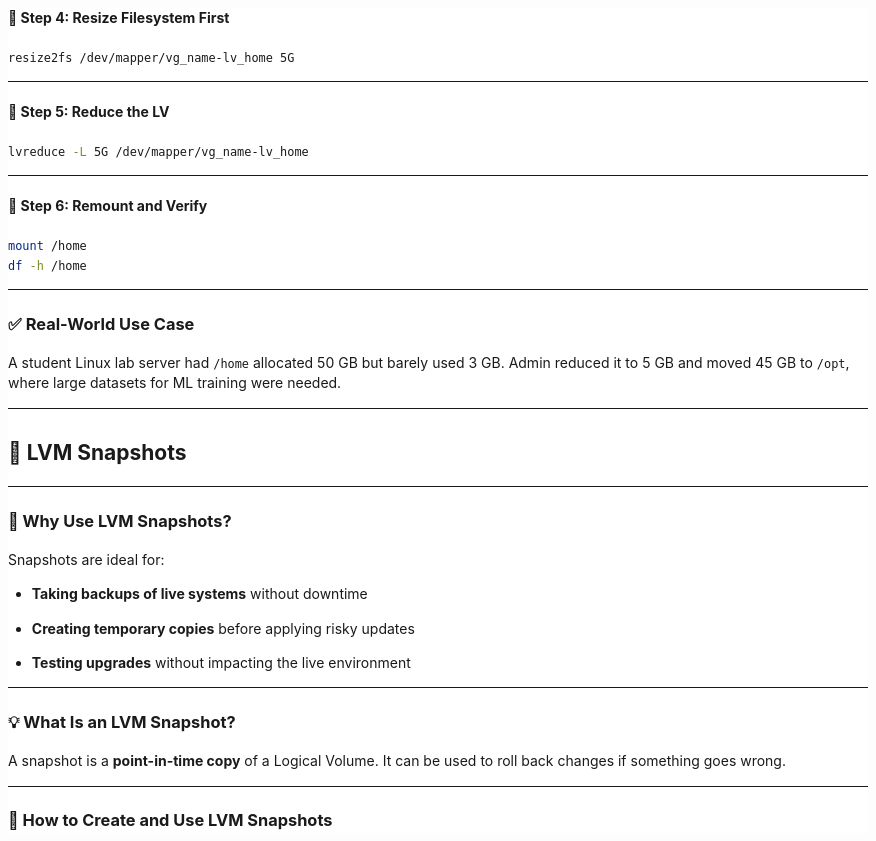 #### 🔹 Step 4: Resize Filesystem First

```bash
resize2fs /dev/mapper/vg_name-lv_home 5G
```

---

#### 🔹 Step 5: Reduce the LV

```bash
lvreduce -L 5G /dev/mapper/vg_name-lv_home
```

---

#### 🔹 Step 6: Remount and Verify

```bash
mount /home
df -h /home
```

---

### ✅ Real-World Use Case

A student Linux lab server had `/home` allocated 50 GB but barely used 3 GB. Admin reduced it to 5 GB and moved 45 GB to `/opt`, where large datasets for ML training were needed.

---

## 📸 LVM Snapshots

---

### 🧐 Why Use LVM Snapshots?

Snapshots are ideal for:

* **Taking backups of live systems** without downtime
    
* **Creating temporary copies** before applying risky updates
    
* **Testing upgrades** without impacting the live environment
    

---

### 💡 What Is an LVM Snapshot?

A snapshot is a **point-in-time copy** of a Logical Volume. It can be used to roll back changes if something goes wrong.

---

### 🔧 How to Create and Use LVM Snapshots
